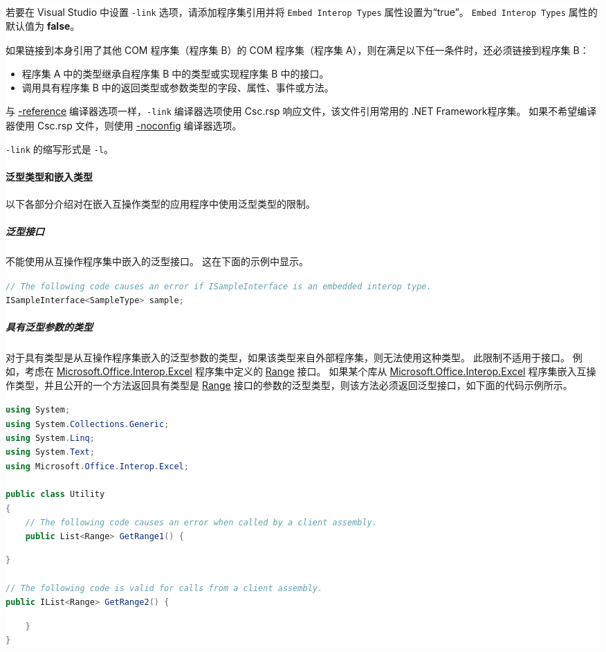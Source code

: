 若要在 Visual Studio 中设置 `-link` 选项，请添加程序集引用并将 `Embed Interop Types` 属性设置为“true”。 `Embed Interop Types` 属性的默认值为 **false**。

如果链接到本身引用了其他 COM 程序集（程序集 B）的 COM 程序集（程序集 A），则在满足以下任一条件时，还必须链接到程序集 B：

- 程序集 A 中的类型继承自程序集 B 中的类型或实现程序集 B 中的接口。
- 调用具有程序集 B 中的返回类型或参数类型的字段、属性、事件或方法。

与 [-reference](https://docs.microsoft.com/zh-cn/dotnet/csharp/language-reference/compiler-options/reference-compiler-option) 编译器选项一样，`-link` 编译器选项使用 Csc.rsp 响应文件，该文件引用常用的 .NET Framework程序集。 如果不希望编译器使用 Csc.rsp 文件，则使用 [-noconfig](https://docs.microsoft.com/zh-cn/dotnet/csharp/language-reference/compiler-options/noconfig-compiler-option) 编译器选项。

`-link` 的缩写形式是 `-l`。

#### 泛型类型和嵌入类型

以下各部分介绍对在嵌入互操作类型的应用程序中使用泛型类型的限制。

##### 泛型接口

不能使用从互操作程序集中嵌入的泛型接口。 这在下面的示例中显示。

```csharp
// The following code causes an error if ISampleInterface is an embedded interop type.
ISampleInterface<SampleType> sample;
```

##### 具有泛型参数的类型

对于具有类型是从互操作程序集嵌入的泛型参数的类型，如果该类型来自外部程序集，则无法使用这种类型。 此限制不适用于接口。 例如，考虑在 [Microsoft.Office.Interop.Excel](https://msdn.microsoft.com/library/microsoft.office.interop.excel.aspx) 程序集中定义的 [Range](https://msdn.microsoft.com/library/microsoft.office.interop.excel.range.aspx) 接口。 如果某个库从 [Microsoft.Office.Interop.Excel](https://msdn.microsoft.com/library/microsoft.office.interop.excel.aspx) 程序集嵌入互操作类型，并且公开的一个方法返回具有类型是 [Range](https://msdn.microsoft.com/library/microsoft.office.interop.excel.range.aspx) 接口的参数的泛型类型，则该方法必须返回泛型接口，如下面的代码示例所示。

```csharp
using System;
using System.Collections.Generic;
using System.Linq;
using System.Text;
using Microsoft.Office.Interop.Excel;

public class Utility
{
    // The following code causes an error when called by a client assembly.
    public List<Range> GetRange1() {
```

```csharp
}

// The following code is valid for calls from a client assembly.
public IList<Range> GetRange2() {
```

```csharp
    }
}
```
